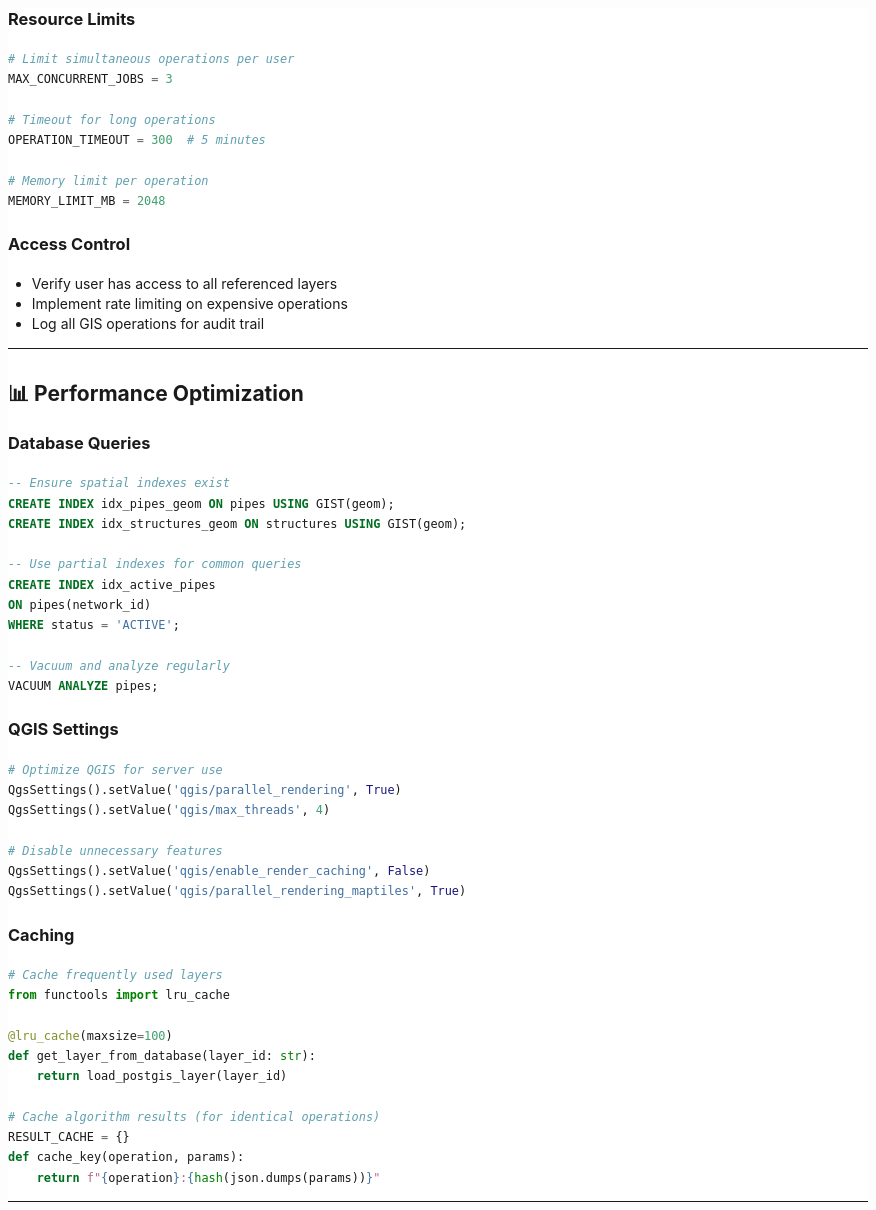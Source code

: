 ### Resource Limits
```python
# Limit simultaneous operations per user
MAX_CONCURRENT_JOBS = 3

# Timeout for long operations
OPERATION_TIMEOUT = 300  # 5 minutes

# Memory limit per operation
MEMORY_LIMIT_MB = 2048
```

### Access Control
- Verify user has access to all referenced layers
- Implement rate limiting on expensive operations
- Log all GIS operations for audit trail

---

## 📊 Performance Optimization

### Database Queries
```sql
-- Ensure spatial indexes exist
CREATE INDEX idx_pipes_geom ON pipes USING GIST(geom);
CREATE INDEX idx_structures_geom ON structures USING GIST(geom);

-- Use partial indexes for common queries
CREATE INDEX idx_active_pipes 
ON pipes(network_id) 
WHERE status = 'ACTIVE';

-- Vacuum and analyze regularly
VACUUM ANALYZE pipes;
```

### QGIS Settings
```python
# Optimize QGIS for server use
QgsSettings().setValue('qgis/parallel_rendering', True)
QgsSettings().setValue('qgis/max_threads', 4)

# Disable unnecessary features
QgsSettings().setValue('qgis/enable_render_caching', False)
QgsSettings().setValue('qgis/parallel_rendering_maptiles', True)
```

### Caching
```python
# Cache frequently used layers
from functools import lru_cache

@lru_cache(maxsize=100)
def get_layer_from_database(layer_id: str):
    return load_postgis_layer(layer_id)

# Cache algorithm results (for identical operations)
RESULT_CACHE = {}
def cache_key(operation, params):
    return f"{operation}:{hash(json.dumps(params))}"
```

---